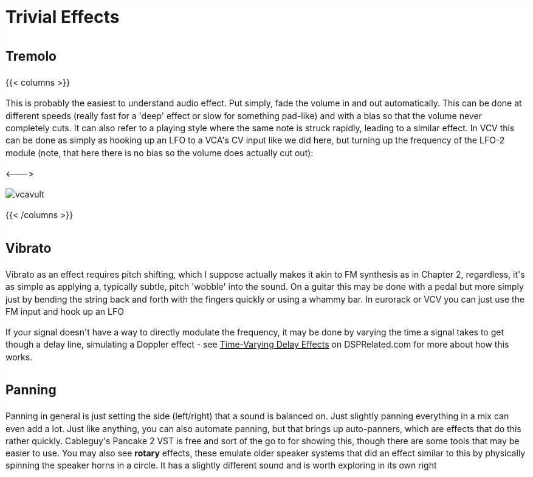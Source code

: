 # Trivial Effects

<script>
    document.getElementById("effectMenu").open = true;
</script>
## Tremolo



{{< columns >}}

This is probably the easiest to understand audio effect. Put simply, fade the volume in and out automatically. This can be done at different speeds (really fast for a 'deep' effect or slow for something pad-like) and with a bias so that the volume never completely cuts. It can also refer to a playing style where the same note is struck rapidly, leading to a similar effect. In VCV this can be done as simply as hooking up an LFO to a VCA's CV input like we did here, but turning up the frequency of the LFO-2 module (note, that here there is no bias so the volume does actually cut out):

<--->

![vcavult](/music/vcavult.gif)

{{< /columns >}}

<iframe width="100%" height="500" src="https://www.youtube.com/embed/GkMYl3kY7aw" frameborder="0" allow="accelerometer; autoplay; clipboard-write; encrypted-media; gyroscope; picture-in-picture" allowfullscreen></iframe>

## Vibrato

Vibrato as an effect requires pitch shifting, which I suppose actually makes it akin to FM synthesis as in Chapter 2, regardless, it's as simple as applying a, typically subtle, pitch 'wobble' into the sound. On a guitar this may be done with a pedal but more simply just by bending the string back and forth with the fingers quickly or using a whammy bar. In eurorack or VCV you can just use the FM input and hook up an LFO

If your signal doesn't have a way to directly modulate the frequency, it may be done by varying the time a signal takes to get though a delay line, simulating a Doppler effect - see [Time-Varying Delay Effects](https://www.dsprelated.com/freebooks/pasp/Time_Varying_Delay_Effects.html) on DSPRelated.com for more about how this works.

<iframe width="100%" height="500" src="https://www.youtube.com/embed/JWWZK8KFp8I" frameborder="0" allow="accelerometer; autoplay; clipboard-write; encrypted-media; gyroscope; picture-in-picture" allowfullscreen></iframe>

## Panning



Panning in general is just setting the side (left/right) that a sound is balanced on. Just slightly panning everything in a mix can even add a lot. Just like anything, you can also automate panning, but that brings up auto-panners, which are effects that do this rather quickly. Cableguy's Pancake 2 VST is free and sort of the go to for showing this, though there are some tools that may be easier to use. You may also see **rotary** effects, these emulate older speaker systems that did an effect similar to this by physically spinning the speaker horns in a circle. It has a slightly different sound and is worth exploring in its own right
